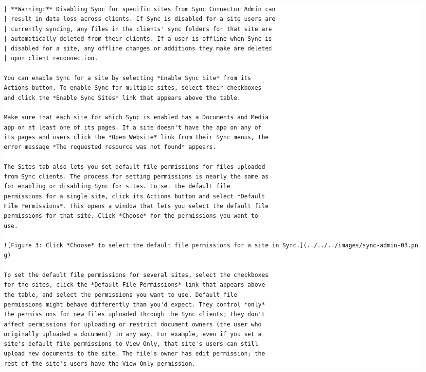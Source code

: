     | **Warning:** Disabling Sync for specific sites from Sync Connector Admin can
    | result in data loss across clients. If Sync is disabled for a site users are
    | currently syncing, any files in the clients' sync folders for that site are
    | automatically deleted from their clients. If a user is offline when Sync is
    | disabled for a site, any offline changes or additions they make are deleted
    | upon client reconnection.

    You can enable Sync for a site by selecting *Enable Sync Site* from its 
    Actions button. To enable Sync for multiple sites, select their checkboxes 
    and click the *Enable Sync Sites* link that appears above the table. 

    Make sure that each site for which Sync is enabled has a Documents and Media 
    app on at least one of its pages. If a site doesn't have the app on any of 
    its pages and users click the *Open Website* link from their Sync menus, the 
    error message *The requested resource was not found* appears. 

    The Sites tab also lets you set default file permissions for files uploaded 
    from Sync clients. The process for setting permissions is nearly the same as 
    for enabling or disabling Sync for sites. To set the default file 
    permissions for a single site, click its Actions button and select *Default 
    File Permissions*. This opens a window that lets you select the default file 
    permissions for that site. Click *Choose* for the permissions you want to 
    use. 

    ![Figure 3: Click *Choose* to select the default file permissions for a site in Sync.](../../../images/sync-admin-03.png)

    To set the default file permissions for several sites, select the checkboxes 
    for the sites, click the *Default File Permissions* link that appears above 
    the table, and select the permissions you want to use. Default file 
    permissions might behave differently than you'd expect. They control *only* 
    the permissions for new files uploaded through the Sync clients; they don't 
    affect permissions for uploading or restrict document owners (the user who 
    originally uploaded a document) in any way. For example, even if you set a 
    site's default file permissions to View Only, that site's users can still 
    upload new documents to the site. The file's owner has edit permission; the 
    rest of the site's users have the View Only permission. 
